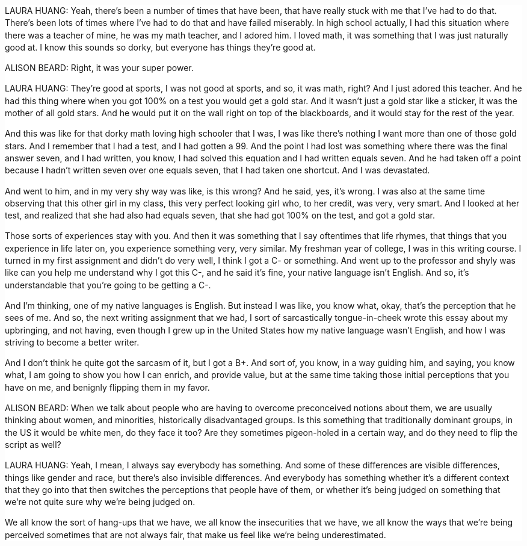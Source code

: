 LAURA HUANG:  Yeah, there’s been a number of times that have been, that have really stuck with me that I’ve had to do that.  There’s been lots of times where I’ve had to do that and have failed miserably.  In high school actually, I had this situation where there was a teacher of mine, he was my math teacher, and I adored him.  I loved math, it was something that I was just naturally good at.  I know this sounds so dorky, but everyone has things they’re good at.

ALISON BEARD:  Right, it was your super power.

LAURA HUANG:  They’re good at sports, I was not good at sports, and so, it was math, right?  And I just adored this teacher. And he had this thing where when you got 100% on a test you would get a gold star.  And it wasn’t just a gold star like a sticker, it was the mother of all gold stars. And he would put it on the wall right on top of the blackboards, and it would stay for the rest of the year.

And this was like for that dorky math loving high schooler that I was, I was like there’s nothing I want more than one of those gold stars.  And I remember that I had a test, and I had gotten a 99.  And the point I had lost was something where there was the final answer seven, and I had written, you know, I had solved this equation and I had written equals seven.  And he had taken off a point because I hadn’t written seven over one equals seven, that I had taken one shortcut.  And I was devastated.

And went to him, and in my very shy way was like, is this wrong?  And he said, yes, it’s wrong.  I was also at the same time observing that this other girl in my class, this very perfect looking girl who, to her credit, was very, very smart. And I looked at her test, and realized that she had also had equals seven, that she had got 100% on the test, and got a gold star.

Those sorts of experiences stay with you.  And then it was something that I say oftentimes that life rhymes, that things that you experience in life later on, you experience something very, very similar.  My freshman year of college, I was in this writing course.  I turned in my first assignment and didn’t do very well, I think I got a C- or something.  And went up to the professor and shyly was like can you help me understand why I got this C-, and he said it’s fine, your native language isn’t English.  And so, it’s understandable that you’re going to be getting a C-.

And I’m thinking, one of my native languages is English. But instead I was like, you know what, okay, that’s the perception that he sees of me.  And so, the next writing assignment that we had, I sort of sarcastically tongue-in-cheek wrote this essay about my upbringing, and not having, even though I grew up in the United States how my native language wasn’t English, and how I was striving to become a better writer.

And I don’t think he quite got the sarcasm of it, but I got a B+.  And sort of, you know, in a way guiding him, and saying, you know what, I am going to show you how I can enrich, and provide value, but at the same time taking those initial perceptions that you have on me, and benignly flipping them in my favor.

ALISON BEARD:  When we talk about people who are having to overcome preconceived notions about them, we are usually thinking about women, and minorities, historically disadvantaged groups.  Is this something that traditionally dominant groups, in the US it would be white men, do they face it too?  Are they sometimes pigeon-holed in a certain way, and do they need to flip the script as well?

LAURA HUANG:  Yeah, I mean, I always say everybody has something.  And some of these differences are visible differences, things like gender and race, but there’s also invisible differences.  And everybody has something whether it’s a different context that they go into that then switches the perceptions that people have of them, or whether it’s being judged on something that we’re not quite sure why we’re being judged on.

We all know the sort of hang-ups that we have, we all know the insecurities that we have, we all know the ways that we’re being perceived sometimes that are not always fair, that make us feel like we’re being underestimated.
